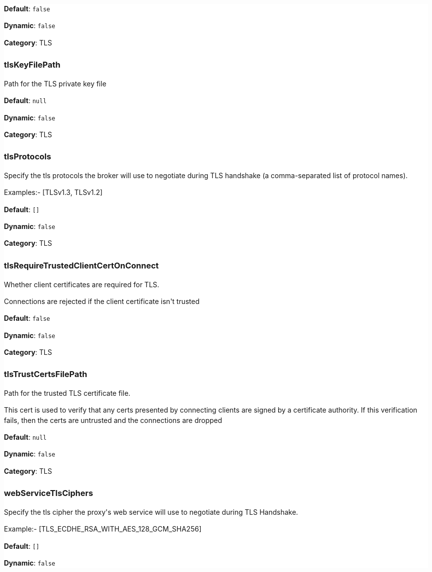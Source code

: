 **Default**: `false`

**Dynamic**: `false`

**Category**: TLS

### tlsKeyFilePath
Path for the TLS private key file

**Default**: `null`

**Dynamic**: `false`

**Category**: TLS

### tlsProtocols
Specify the tls protocols the broker will use to negotiate during TLS handshake (a comma-separated list of protocol names).

Examples:- [TLSv1.3, TLSv1.2]

**Default**: `[]`

**Dynamic**: `false`

**Category**: TLS

### tlsRequireTrustedClientCertOnConnect
Whether client certificates are required for TLS.

 Connections are rejected if the client certificate isn't trusted

**Default**: `false`

**Dynamic**: `false`

**Category**: TLS

### tlsTrustCertsFilePath
Path for the trusted TLS certificate file.

This cert is used to verify that any certs presented by connecting clients are signed by a certificate authority. If this verification fails, then the certs are untrusted and the connections are dropped

**Default**: `null`

**Dynamic**: `false`

**Category**: TLS

### webServiceTlsCiphers
Specify the tls cipher the proxy's web service will use to negotiate during TLS Handshake.

Example:- [TLS_ECDHE_RSA_WITH_AES_128_GCM_SHA256]

**Default**: `[]`

**Dynamic**: `false`
